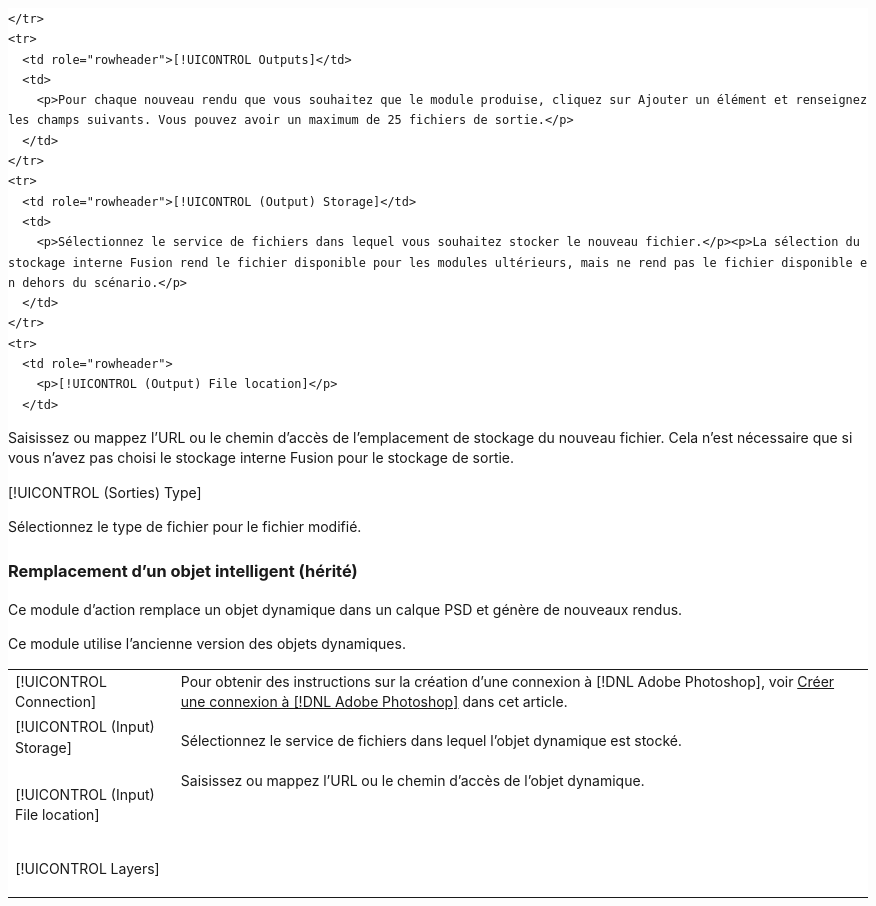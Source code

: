     </tr>
    <tr>
      <td role="rowheader">[!UICONTROL Outputs]</td>
      <td>
        <p>Pour chaque nouveau rendu que vous souhaitez que le module produise, cliquez sur Ajouter un élément et renseignez les champs suivants. Vous pouvez avoir un maximum de 25 fichiers de sortie.</p>
      </td>
    </tr>
    <tr>
      <td role="rowheader">[!UICONTROL (Output) Storage]</td>
      <td>
        <p>Sélectionnez le service de fichiers dans lequel vous souhaitez stocker le nouveau fichier.</p><p>La sélection du stockage interne Fusion rend le fichier disponible pour les modules ultérieurs, mais ne rend pas le fichier disponible en dehors du scénario.</p>
      </td>
    </tr>
    <tr>
      <td role="rowheader">
        <p>[!UICONTROL (Output) File location]</p>
      </td>
   <td> Saisissez ou mappez l’URL ou le chemin d’accès de l’emplacement de stockage du nouveau fichier.  Cela n’est nécessaire que si vous n’avez pas choisi le stockage interne Fusion pour le stockage de sortie.</td> 
    </tr>
    <tr>
      <td role="rowheader">
        <p>[!UICONTROL (Sorties) Type]</p>
      </td>
   <td> Sélectionnez le type de fichier pour le fichier modifié. </td> 
    </tr>
     </tbody>
</table>

### Remplacement d’un objet intelligent (hérité)

Ce module d’action remplace un objet dynamique dans un calque PSD et génère de nouveaux rendus.

Ce module utilise l’ancienne version des objets dynamiques.

<table style="table-layout:auto"> 
  <col/>
  <col/>
  <tbody>
    <tr>
      <td role="rowheader">[!UICONTROL Connection]</td>
      <td>Pour obtenir des instructions sur la création d’une connexion à [!DNL Adobe Photoshop], voir <a href="#create-a-connection-to-adobe-photoshop" class="MCXref xref" >Créer une connexion à [!DNL Adobe Photoshop]</a> dans cet article.</td>
    </tr>
    <tr>
      <td role="rowheader">[!UICONTROL (Input) Storage]</td>
      <td>
        <p>Sélectionnez le service de fichiers dans lequel l’objet dynamique est stocké.</p>
      </td>
    </tr>
    <tr>
      <td role="rowheader">
        <p>[!UICONTROL (Input) File location]</p>
      </td>
   <td> Saisissez ou mappez l’URL ou le chemin d’accès de l’objet dynamique. </td> 
    </tr>
    <tr>
      <td role="rowheader">
        <p>[!UICONTROL Layers]</p>
      </td>